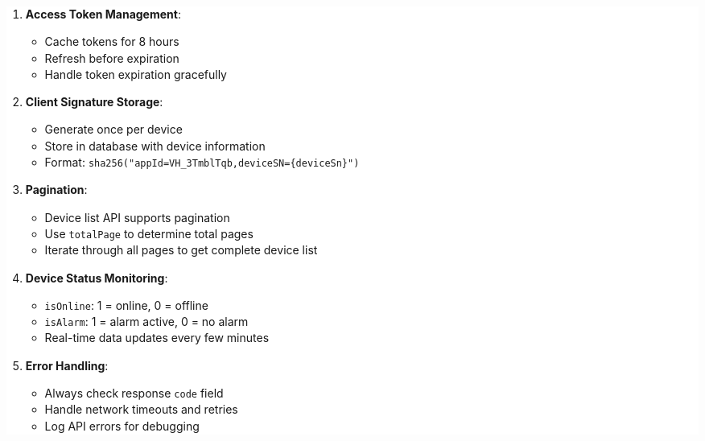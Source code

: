 1. **Access Token Management**: 
   - Cache tokens for 8 hours
   - Refresh before expiration
   - Handle token expiration gracefully

2. **Client Signature Storage**:
   - Generate once per device
   - Store in database with device information
   - Format: `sha256("appId=VH_3TmblTqb,deviceSN={deviceSn}")`

3. **Pagination**:
   - Device list API supports pagination
   - Use `totalPage` to determine total pages
   - Iterate through all pages to get complete device list

4. **Device Status Monitoring**:
   - `isOnline`: 1 = online, 0 = offline
   - `isAlarm`: 1 = alarm active, 0 = no alarm
   - Real-time data updates every few minutes

5. **Error Handling**:
   - Always check response `code` field
   - Handle network timeouts and retries
   - Log API errors for debugging